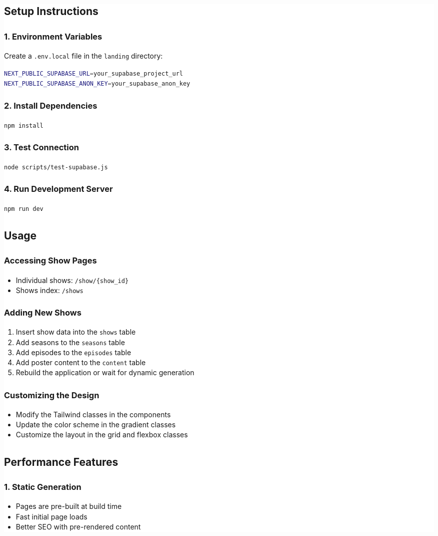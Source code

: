 ## Setup Instructions

### 1. Environment Variables
Create a `.env.local` file in the `landing` directory:

```bash
NEXT_PUBLIC_SUPABASE_URL=your_supabase_project_url
NEXT_PUBLIC_SUPABASE_ANON_KEY=your_supabase_anon_key
```

### 2. Install Dependencies
```bash
npm install
```

### 3. Test Connection
```bash
node scripts/test-supabase.js
```

### 4. Run Development Server
```bash
npm run dev
```

## Usage

### Accessing Show Pages
- Individual shows: `/show/{show_id}`
- Shows index: `/shows`

### Adding New Shows
1. Insert show data into the `shows` table
2. Add seasons to the `seasons` table
3. Add episodes to the `episodes` table
4. Add poster content to the `content` table
5. Rebuild the application or wait for dynamic generation

### Customizing the Design
- Modify the Tailwind classes in the components
- Update the color scheme in the gradient classes
- Customize the layout in the grid and flexbox classes

## Performance Features

### 1. Static Generation
- Pages are pre-built at build time
- Fast initial page loads
- Better SEO with pre-rendered content
